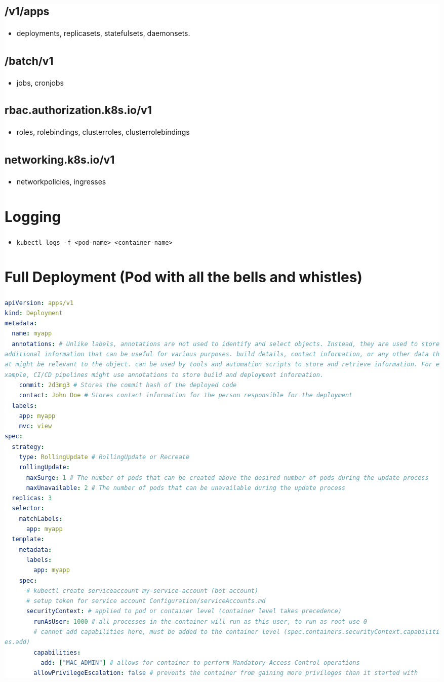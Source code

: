 ## /v1/apps
- deployments, replicasets, statefulsets, daemonsets.

## /batch/v1
- jobs, cronjobs
## rbac.authorization.k8s.io/v1
- roles, rolebindings, clusterroles, clusterrolebindings
## networking.k8s.io/v1
- networkpolicies, ingresses

# Logging
- `kubectl logs -f <pod-name> <container-name>`

# Full Deployment (Pod with all the bells and whistles)
```yaml
apiVersion: apps/v1
kind: Deployment
metadata:
  name: myapp
  annotations: # Unlike labels, annotations are not used to identify and select objects. Instead, they are used to store additional information that can be useful for various purposes. build details, contact information, or any other data that might be relevant to the object. can be used by tools and automation scripts to store and retrieve information. For example, CI/CD pipelines might use annotations to store build and deployment information.
    commit: 2d3mg3 # Stores the commit hash of the deployed code
    contact: John Doe # Stores contact information for the person responsible for the deployment
  labels:
    app: myapp
    mvc: view
spec:
  strategy:
    type: RollingUpdate # RollingUpdate or Recreate
    rollingUpdate:
      maxSurge: 1 # The number of pods that can be created above the desired number of pods during the update process
      maxUnavailable: 2 # The number of pods that can be unavailable during the update process
  replicas: 3
  selector:
    matchLabels:
      app: myapp
  template:
    metadata:
      labels:
        app: myapp
    spec:
      # kubectl create serviceaccount my-service-account (bot account)
      # setup token for service account Configuration/serviceAccounts.md
      securityContext: # applied to pod or container level (container level takes precedence)
        runAsUser: 1000 # all processes in the container will run as this user, to run as root use 0
        # cannot add capabilities here, must be added to the container level (spec.containers.securityContext.capabilities.add)
        capabilities:
          add: ["MAC_ADMIN"] # allows for container to perform Mandatory Access Control operations
        allowPrivilegeEscalation: false # prevents the container from gaining more privileges than it started with
```